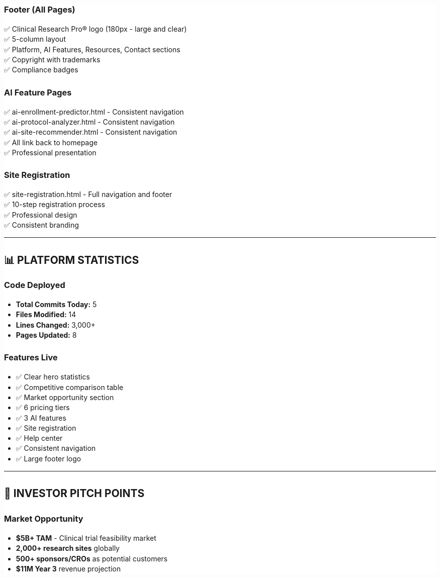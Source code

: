 ### Footer (All Pages)
✅ Clinical Research Pro® logo (180px - large and clear)  
✅ 5-column layout  
✅ Platform, AI Features, Resources, Contact sections  
✅ Copyright with trademarks  
✅ Compliance badges  

### AI Feature Pages
✅ ai-enrollment-predictor.html - Consistent navigation  
✅ ai-protocol-analyzer.html - Consistent navigation  
✅ ai-site-recommender.html - Consistent navigation  
✅ All link back to homepage  
✅ Professional presentation  

### Site Registration
✅ site-registration.html - Full navigation and footer  
✅ 10-step registration process  
✅ Professional design  
✅ Consistent branding  

---

## 📊 PLATFORM STATISTICS

### Code Deployed
- **Total Commits Today:** 5
- **Files Modified:** 14
- **Lines Changed:** 3,000+
- **Pages Updated:** 8

### Features Live
- ✅ Clear hero statistics
- ✅ Competitive comparison table
- ✅ Market opportunity section
- ✅ 6 pricing tiers
- ✅ 3 AI features
- ✅ Site registration
- ✅ Help center
- ✅ Consistent navigation
- ✅ Large footer logo

---

## 💼 INVESTOR PITCH POINTS

### Market Opportunity
- **$5B+ TAM** - Clinical trial feasibility market
- **2,000+ research sites** globally
- **500+ sponsors/CROs** as potential customers
- **$11M Year 3** revenue projection
